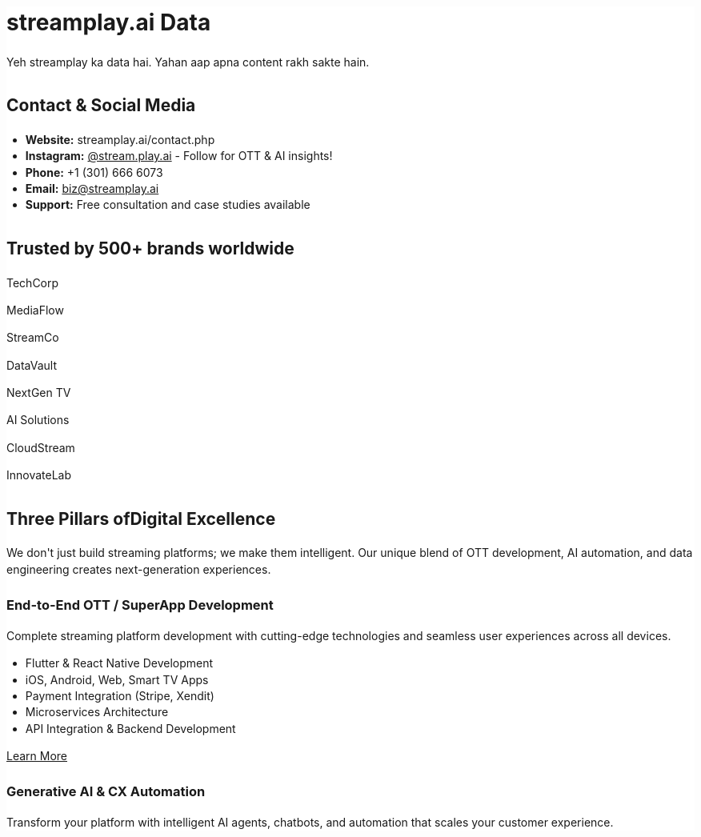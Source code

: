 # streamplay.ai Data

Yeh streamplay ka data hai. Yahan aap apna content rakh sakte hain.

## Contact & Social Media

- **Website:** streamplay.ai/contact.php
- **Instagram:** [@stream.play.ai](https://www.instagram.com/stream.play.ai?igsh=djlvd3FzaTBhcmFp) - Follow for OTT & AI insights!
- **Phone:** +1 (301) 666 6073
- **Email:** biz@streamplay.ai
- **Support:** Free consultation and case studies available

## Trusted by 500+ brands worldwide

TechCorp

MediaFlow

StreamCo

DataVault

NextGen TV

AI Solutions

CloudStream

InnovateLab

## Three Pillars ofDigital Excellence

We don't just build streaming platforms; we make them intelligent. Our unique blend of OTT development, AI automation, and data engineering creates next-generation experiences.

### End-to-End OTT / SuperApp Development

Complete streaming platform development with cutting-edge technologies and seamless user experiences across all devices.

- Flutter & React Native Development
- iOS, Android, Web, Smart TV Apps
- Payment Integration (Stripe, Xendit)
- Microservices Architecture
- API Integration & Backend Development

[Learn More](https://streamplay.ai/contact.php)

### Generative AI & CX Automation

Transform your platform with intelligent AI agents, chatbots, and automation that scales your customer experience.
